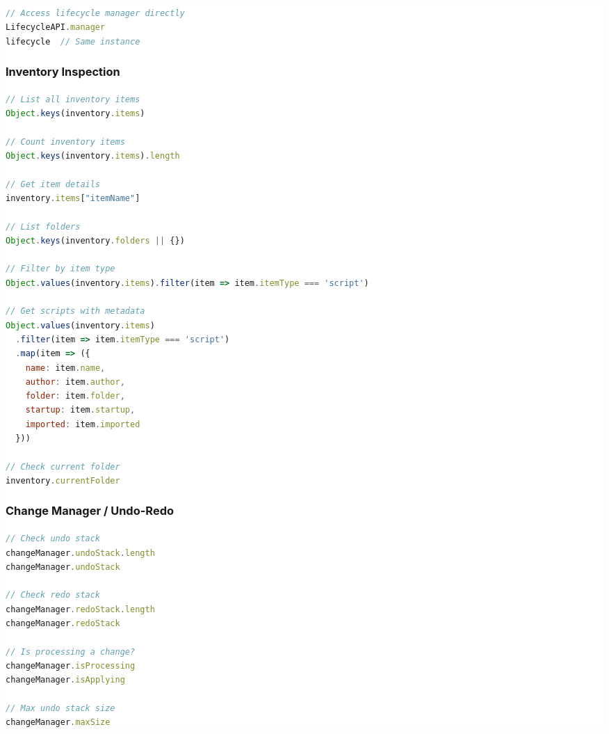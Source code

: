 ```javascript
// Access lifecycle manager directly
LifecycleAPI.manager
lifecycle  // Same instance
```

### Inventory Inspection

```javascript
// List all inventory items
Object.keys(inventory.items)

// Count inventory items
Object.keys(inventory.items).length

// Get item details
inventory.items["itemName"]

// List folders
Object.keys(inventory.folders || {})

// Filter by item type
Object.values(inventory.items).filter(item => item.itemType === 'script')

// Get scripts with metadata
Object.values(inventory.items)
  .filter(item => item.itemType === 'script')
  .map(item => ({
    name: item.name,
    author: item.author,
    folder: item.folder,
    startup: item.startup,
    imported: item.imported
  }))

// Check current folder
inventory.currentFolder
```

### Change Manager / Undo-Redo

```javascript
// Check undo stack
changeManager.undoStack.length
changeManager.undoStack

// Check redo stack
changeManager.redoStack.length
changeManager.redoStack

// Is processing a change?
changeManager.isProcessing
changeManager.isApplying

// Max undo stack size
changeManager.maxSize
```
